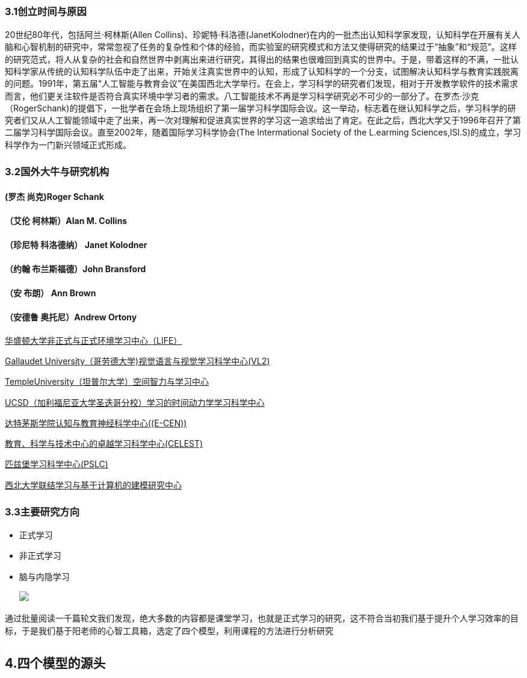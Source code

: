 ### 3.1创立时间与原因

20世纪80年代，包括阿兰·柯林斯(Allen Collins)、珍妮特·科洛德(JanetKolodner)在内的一批杰出认知科学家发现，认知科学在开展有关人脑和心智机制的研究中，常常忽视了任务的复杂性和个体的经验，而实验室的研究模式和方法又使得研究的结果过于“抽象”和“规范”。这样的研究范式，将人从复杂的社会和自然世界中剥离出来进行研究，其得出的结果也很难回到真实的世界中。于是，带着这样的不满，一批认知科学家从传统的认知科学队伍中走了出来，开始关注真实世界中的认知，形成了认知科学的一个分支，试图解决认知科学与教育实践脱离的问题。1991年，第五届“人工智能与教育会议”在美国西北大学举行。在会上，学习科学的研究者们发现，相对于开发教学软件的技术需求而言，他们更关注软件是否符合真实环境中学习者的需求。八工智能技术不再是学习科学研究必不可少的一部分了。在罗杰·沙克（RogerSchank)的提倡下，一批学者在会场上现场组织了第一届学习科学国际会议。这一举动，标志着在继认知科学之后，学习科学的研究者们又从人工智能领域中走了出来，再一次对理解和促进真实世界的学习这一追求给出了肯定。在此之后，西北大学又于1996年召开了第二届学习科学国际会议。直至2002年，随着国际学习科学协会(The Intermational Society of the L.earming Sciences,ISl.S)的成立，学习科学作为一门新兴领域正式形成。

### 3.2国外大牛与研究机构

#### (罗杰 尚克)Roger Schank 

#### （艾伦 柯林斯）Alan M. Collins

#### （珍尼特  科洛德纳）   Janet Kolodner

#### （约翰 布兰斯福德）John Bransford    

#### （安  布朗） Ann Brown

#### （安德鲁 奥托尼）Andrew Ortony

[华盛顿大学非正式与正式环境学习中心（LIFE）](http://life-slc.org/)

[Gallaudet University（哥劳德大学)视觉语言与视觉学习科学中心(VL2)](https://vl2.gallaudet.edu/about/overview/)

[TempleUniversity（坦普尔大学）空间智力与学习中心](http://www.spatiallearning.org/)

[UCSD（加利福尼亚大学圣迭哥分校）学习的时间动力学学习科学中心](http://tdlc.ucsd.edu/)

[达特茅斯学院认知与教育神经科学中心((E-CEN))](http://ccen.dartmouth.edu/)

[教育、科学与技术中心的卓越学习科学中心(CELEST)](http://celest.bu.edu/)

[匹兹堡学习科学中心(PSLC)](http://www.learnlab.org/)

[西北大学联结学习与基于计算机的建模研究中心](http://ccl.northwestern.edu/ )



### 3.3主要研究方向

- 正式学习

- 非正式学习

- 脑与内隐学习

  ![](https://i.loli.net/2019/11/17/iqwrvTe2ypF6aY3.png)

通过批量阅读一千篇轮文我们发现，绝大多数的内容都是课堂学习，也就是正式学习的研究，这不符合当初我们基于提升个人学习效率的目标，于是我们基于阳老师的心智工具箱，选定了四个模型，利用课程的方法进行分析研究

## 4.四个模型的源头
